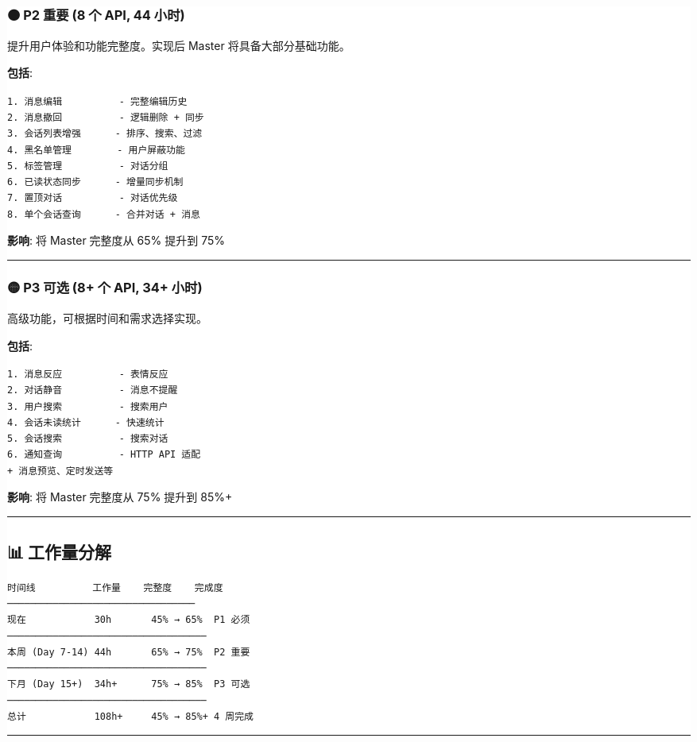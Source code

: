 
### 🟠 P2 重要 (8 个 API, 44 小时)

提升用户体验和功能完整度。实现后 Master 将具备大部分基础功能。

**包括**:
```
1. 消息编辑          - 完整编辑历史
2. 消息撤回          - 逻辑删除 + 同步
3. 会话列表增强      - 排序、搜索、过滤
4. 黑名单管理        - 用户屏蔽功能
5. 标签管理          - 对话分组
6. 已读状态同步      - 增量同步机制
7. 置顶对话          - 对话优先级
8. 单个会话查询      - 合并对话 + 消息
```

**影响**: 将 Master 完整度从 65% 提升到 75%

---

### 🟡 P3 可选 (8+ 个 API, 34+ 小时)

高级功能，可根据时间和需求选择实现。

**包括**:
```
1. 消息反应          - 表情反应
2. 对话静音          - 消息不提醒
3. 用户搜索          - 搜索用户
4. 会话未读统计      - 快速统计
5. 会话搜索          - 搜索对话
6. 通知查询          - HTTP API 适配
+ 消息预览、定时发送等
```

**影响**: 将 Master 完整度从 75% 提升到 85%+

---

## 📊 工作量分解

```
时间线          工作量    完整度    完成度
─────────────────────────────────
现在            30h       45% → 65%  P1 必须
───────────────────────────────────
本周 (Day 7-14) 44h       65% → 75%  P2 重要
───────────────────────────────────
下月 (Day 15+)  34h+      75% → 85%  P3 可选
───────────────────────────────────
总计            108h+     45% → 85%+ 4 周完成
```

---
